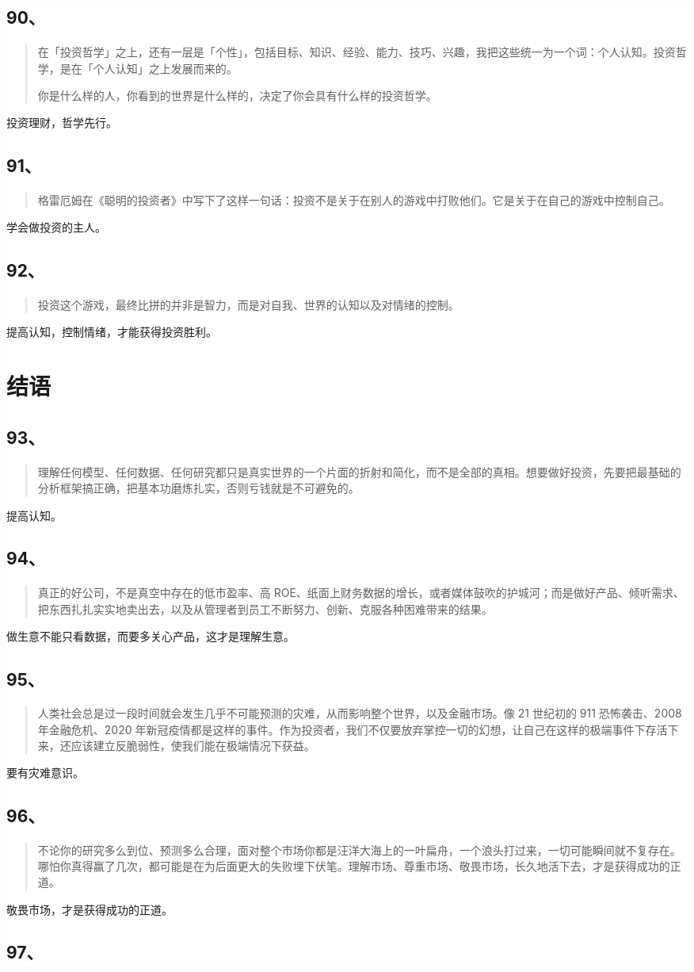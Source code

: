 ## 90、

> 在「投资哲学」之上，还有一层是「个性」，包括目标、知识、经验、能力、技巧、兴趣，我把这些统一为一个词：个人认知。投资哲学，是在「个人认知」之上发展而来的。
>
> 你是什么样的人，你看到的世界是什么样的，决定了你会具有什么样的投资哲学。

投资理财，哲学先行。

## 91、

> 格雷厄姆在《聪明的投资者》中写下了这样一句话：投资不是关于在别人的游戏中打败他们。它是关于在自己的游戏中控制自己。

学会做投资的主人。

## 92、

> 投资这个游戏，最终比拼的并非是智力，而是对自我、世界的认知以及对情绪的控制。

提高认知，控制情绪，才能获得投资胜利。

# 结语

## 93、

> 理解任何模型、任何数据、任何研究都只是真实世界的一个片面的折射和简化，而不是全部的真相。想要做好投资，先要把最基础的分析框架搞正确，把基本功磨炼扎实，否则亏钱就是不可避免的。

提高认知。

## 94、

> 真正的好公司，不是真空中存在的低市盈率、高 ROE、纸面上财务数据的增长，或者媒体鼓吹的护城河；而是做好产品、倾听需求、把东西扎扎实实地卖出去，以及从管理者到员工不断努力、创新、克服各种困难带来的结果。

做生意不能只看数据，而要多关心产品，这才是理解生意。

## 95、

> 人类社会总是过一段时间就会发生几乎不可能预测的灾难，从而影响整个世界，以及金融市场。像 21 世纪初的 911 恐怖袭击、2008 年金融危机、2020 年新冠疫情都是这样的事件。作为投资者，我们不仅要放弃掌控一切的幻想，让自己在这样的极端事件下存活下来，还应该建立反脆弱性，使我们能在极端情况下获益。

要有灾难意识。

## 96、

> 不论你的研究多么到位、预测多么合理，面对整个市场你都是汪洋大海上的一叶扁舟，一个浪头打过来，一切可能瞬间就不复存在。哪怕你真得赢了几次，都可能是在为后面更大的失败埋下伏笔。理解市场、尊重市场、敬畏市场，长久地活下去，才是获得成功的正道。

敬畏市场，才是获得成功的正道。

## 97、
